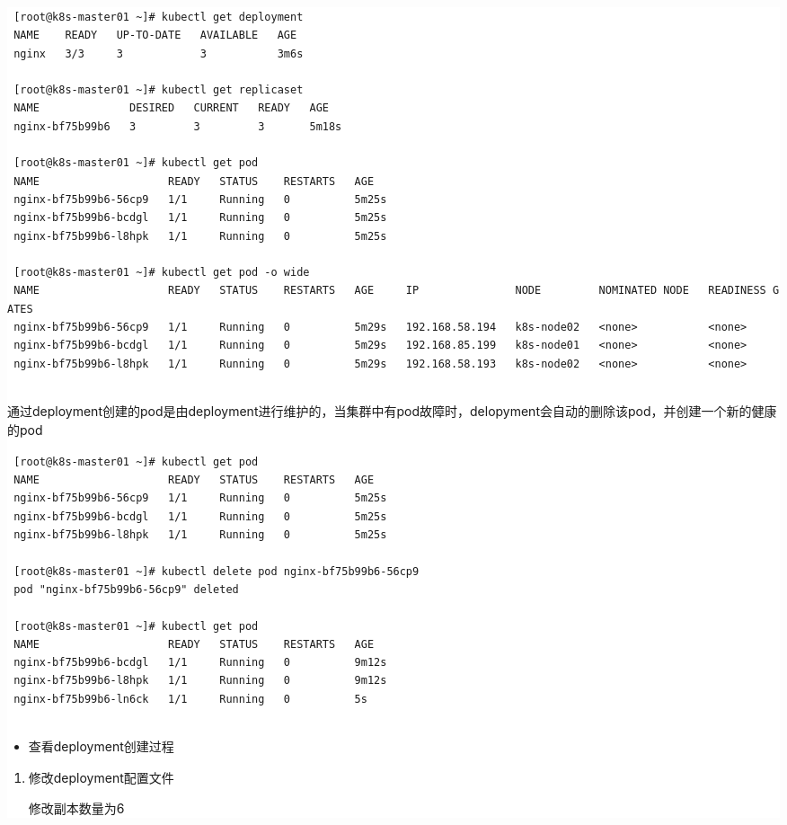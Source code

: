 ```
 [root@k8s-master01 ~]# kubectl get deployment
 NAME    READY   UP-TO-DATE   AVAILABLE   AGE
 nginx   3/3     3            3           3m6s
 
 [root@k8s-master01 ~]# kubectl get replicaset
 NAME              DESIRED   CURRENT   READY   AGE
 nginx-bf75b99b6   3         3         3       5m18s
 
 [root@k8s-master01 ~]# kubectl get pod
 NAME                    READY   STATUS    RESTARTS   AGE
 nginx-bf75b99b6-56cp9   1/1     Running   0          5m25s
 nginx-bf75b99b6-bcdgl   1/1     Running   0          5m25s
 nginx-bf75b99b6-l8hpk   1/1     Running   0          5m25s
 
 [root@k8s-master01 ~]# kubectl get pod -o wide
 NAME                    READY   STATUS    RESTARTS   AGE     IP               NODE         NOMINATED NODE   READINESS GATES
 nginx-bf75b99b6-56cp9   1/1     Running   0          5m29s   192.168.58.194   k8s-node02   <none>           <none>
 nginx-bf75b99b6-bcdgl   1/1     Running   0          5m29s   192.168.85.199   k8s-node01   <none>           <none>
 nginx-bf75b99b6-l8hpk   1/1     Running   0          5m29s   192.168.58.193   k8s-node02   <none>           <none>
 
```



通过deployment创建的pod是由deployment进行维护的，当集群中有pod故障时，delopyment会自动的删除该pod，并创建一个新的健康的pod

```
 [root@k8s-master01 ~]# kubectl get pod
 NAME                    READY   STATUS    RESTARTS   AGE
 nginx-bf75b99b6-56cp9   1/1     Running   0          5m25s
 nginx-bf75b99b6-bcdgl   1/1     Running   0          5m25s
 nginx-bf75b99b6-l8hpk   1/1     Running   0          5m25s
 
 [root@k8s-master01 ~]# kubectl delete pod nginx-bf75b99b6-56cp9
 pod "nginx-bf75b99b6-56cp9" deleted
 
 [root@k8s-master01 ~]# kubectl get pod
 NAME                    READY   STATUS    RESTARTS   AGE
 nginx-bf75b99b6-bcdgl   1/1     Running   0          9m12s
 nginx-bf75b99b6-l8hpk   1/1     Running   0          9m12s
 nginx-bf75b99b6-ln6ck   1/1     Running   0          5s
 
```



- 查看deployment创建过程

1. 修改deployment配置文件

   修改副本数量为6
